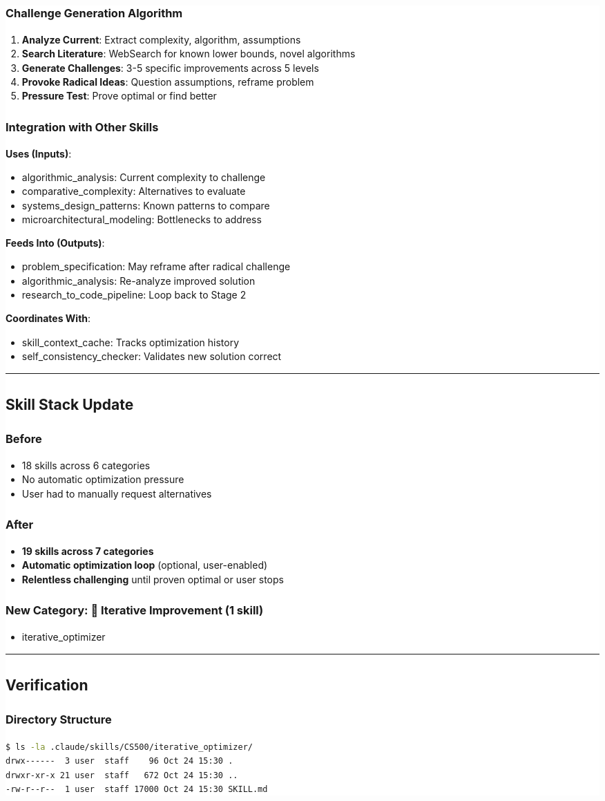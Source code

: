 ### Challenge Generation Algorithm

1. **Analyze Current**: Extract complexity, algorithm, assumptions
2. **Search Literature**: WebSearch for known lower bounds, novel algorithms
3. **Generate Challenges**: 3-5 specific improvements across 5 levels
4. **Provoke Radical Ideas**: Question assumptions, reframe problem
5. **Pressure Test**: Prove optimal or find better

### Integration with Other Skills

**Uses (Inputs)**:
- algorithmic_analysis: Current complexity to challenge
- comparative_complexity: Alternatives to evaluate
- systems_design_patterns: Known patterns to compare
- microarchitectural_modeling: Bottlenecks to address

**Feeds Into (Outputs)**:
- problem_specification: May reframe after radical challenge
- algorithmic_analysis: Re-analyze improved solution
- research_to_code_pipeline: Loop back to Stage 2

**Coordinates With**:
- skill_context_cache: Tracks optimization history
- self_consistency_checker: Validates new solution correct

---

## Skill Stack Update

### Before
- 18 skills across 6 categories
- No automatic optimization pressure
- User had to manually request alternatives

### After
- **19 skills across 7 categories**
- **Automatic optimization loop** (optional, user-enabled)
- **Relentless challenging** until proven optimal or user stops

### New Category: 🔄 Iterative Improvement (1 skill)
- iterative_optimizer

---

## Verification

### Directory Structure
```bash
$ ls -la .claude/skills/CS500/iterative_optimizer/
drwx------  3 user  staff    96 Oct 24 15:30 .
drwxr-xr-x 21 user  staff   672 Oct 24 15:30 ..
-rw-r--r--  1 user  staff 17000 Oct 24 15:30 SKILL.md
```
